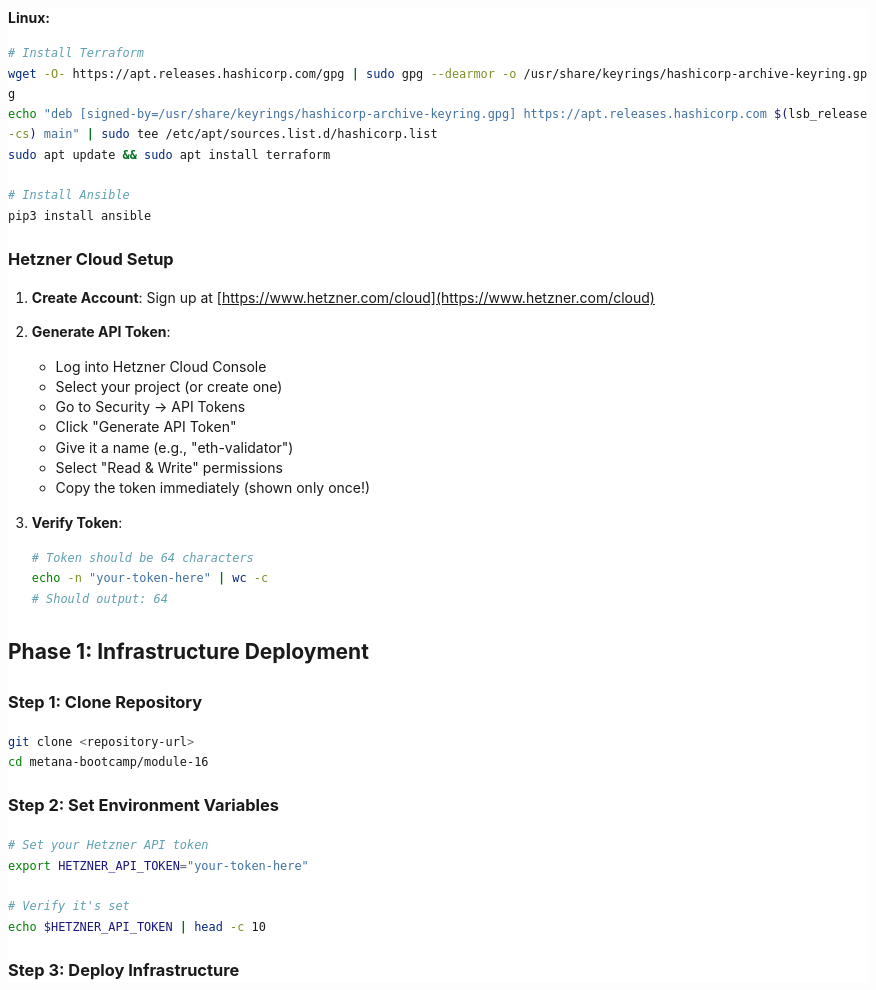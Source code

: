 **Linux:**
```bash
# Install Terraform
wget -O- https://apt.releases.hashicorp.com/gpg | sudo gpg --dearmor -o /usr/share/keyrings/hashicorp-archive-keyring.gpg
echo "deb [signed-by=/usr/share/keyrings/hashicorp-archive-keyring.gpg] https://apt.releases.hashicorp.com $(lsb_release -cs) main" | sudo tee /etc/apt/sources.list.d/hashicorp.list
sudo apt update && sudo apt install terraform

# Install Ansible
pip3 install ansible
```

### Hetzner Cloud Setup

1. **Create Account**: Sign up at [https://www.hetzner.com/cloud](https://www.hetzner.com/cloud)

2. **Generate API Token**:
   - Log into Hetzner Cloud Console
   - Select your project (or create one)
   - Go to Security → API Tokens
   - Click "Generate API Token"
   - Give it a name (e.g., "eth-validator")
   - Select "Read & Write" permissions
   - Copy the token immediately (shown only once!)

3. **Verify Token**:
   ```bash
   # Token should be 64 characters
   echo -n "your-token-here" | wc -c
   # Should output: 64
   ```

## Phase 1: Infrastructure Deployment

### Step 1: Clone Repository

```bash
git clone <repository-url>
cd metana-bootcamp/module-16
```

### Step 2: Set Environment Variables

```bash
# Set your Hetzner API token
export HETZNER_API_TOKEN="your-token-here"

# Verify it's set
echo $HETZNER_API_TOKEN | head -c 10
```

### Step 3: Deploy Infrastructure
